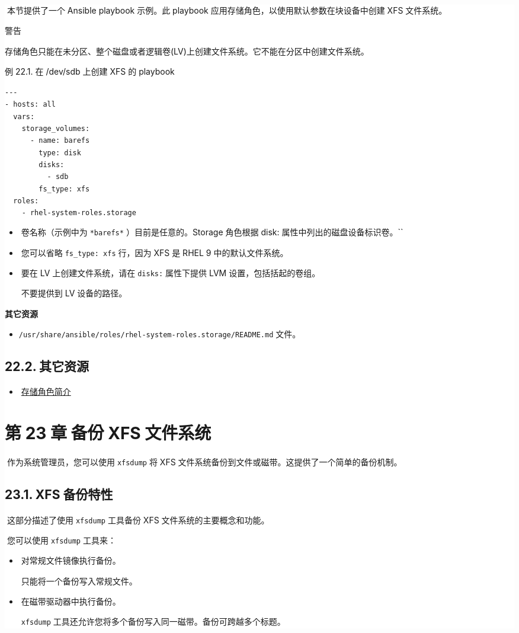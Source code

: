 ​				本节提供了一个 Ansible playbook 示例。此 playbook 应用存储角色，以使用默认参数在块设备中创建 XFS 文件系统。 		

警告

​					存储角色只能在未分区、整个磁盘或者逻辑卷(LV)上创建文件系统。它不能在分区中创建文件系统。 			

例 22.1. 在 /dev/sdb 上创建 XFS 的 playbook

```none
---
- hosts: all
  vars:
    storage_volumes:
      - name: barefs
        type: disk
        disks:
          - sdb
        fs_type: xfs
  roles:
    - rhel-system-roles.storage
```

- ​							卷名称（示例中为 `*barefs*` ）目前是任意的。Storage 角色根据 disk: 属性中列出的磁盘设备标识卷。`` 					

- ​							您可以省略 `fs_type: xfs` 行，因为 XFS 是 RHEL 9 中的默认文件系统。 					

- ​							要在 LV 上创建文件系统，请在 `disks:` 属性下提供 LVM 设置，包括括起的卷组。 					

  ​							不要提供到 LV 设备的路径。 					

**其它资源**

- ​						`/usr/share/ansible/roles/rhel-system-roles.storage/README.md` 文件。 				

## 22.2. 其它资源

- ​						[存储角色简介](https://access.redhat.com/documentation/en-us/red_hat_enterprise_linux/8/html/managing_file_systems/managing-local-storage-using-rhel-system-roles_managing-file-systems#storage-role-intro_managing-local-storage-using-rhel-system-roles) 				

# 第 23 章 备份 XFS 文件系统

​			作为系统管理员，您可以使用 `xfsdump` 将 XFS 文件系统备份到文件或磁带。这提供了一个简单的备份机制。 	

## 23.1. XFS 备份特性

​				这部分描述了使用 `xfsdump` 工具备份 XFS 文件系统的主要概念和功能。 		

​				您可以使用 `xfsdump` 工具来： 		

- ​						对常规文件镜像执行备份。 				

  ​						只能将一个备份写入常规文件。 				

- ​						在磁带驱动器中执行备份。 				

  ​						`xfsdump` 工具还允许您将多个备份写入同一磁带。备份可跨越多个标题。 				
